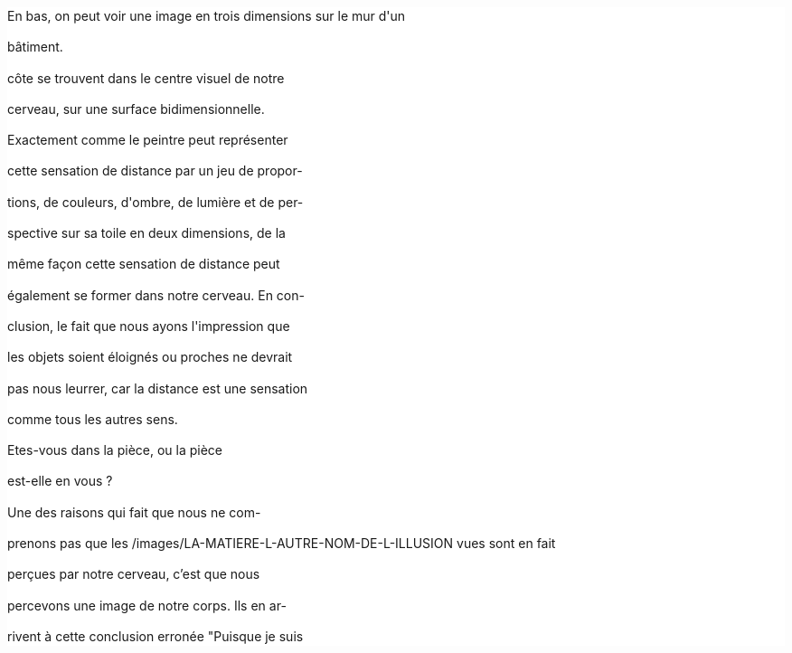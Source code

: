 En bas, on peut voir une image en trois dimensions sur le mur d'un

bâtiment.

côte se trouvent dans le centre visuel de notre

cerveau, sur une surface bidimensionnelle.

Exactement comme le peintre peut représenter

cette sensation de distance par un jeu de propor-

tions, de couleurs, d'ombre, de lumière et de per-

spective sur sa toile en deux dimensions, de la

même façon cette sensation de distance peut

également se former dans notre cerveau. En con-

clusion, le fait que nous ayons l'impression que

les objets soient éloignés ou proches ne devrait

pas nous leurrer, car la distance est une sensation

comme tous les autres sens.

Etes-vous dans la pièce, ou la pièce

est-elle en vous ?

Une des raisons qui fait que nous ne com-

prenons pas que les /images/LA-MATIERE-L-AUTRE-NOM-DE-L-ILLUSION vues sont en fait

perçues par notre cerveau, c’est que nous

percevons une image de notre corps. Ils en ar-

rivent à cette conclusion erronée "Puisque je suis

